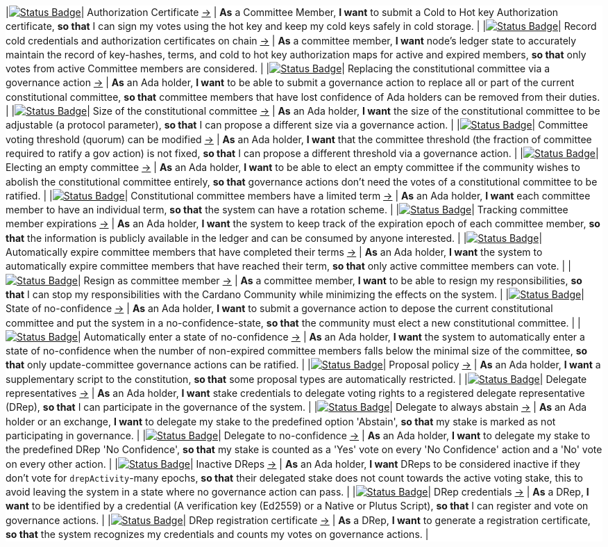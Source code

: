 |[![Status Badge][CIP003-badge]][CIP003-link]| Authorization Certificate [→][CIP003-req] | **As** a Committee Member, **I want** to submit a Cold to Hot key Authorization certificate, **so that** I can sign my votes using the hot key and keep my cold keys safely in cold storage. |
|[![Status Badge][CIP004-badge]][CIP004-link]| Record cold credentials and authorization certificates on chain [→][CIP004-req] | **As** a committee member, **I want** node’s ledger state to accurately maintain the record of key-hashes, terms, and cold to hot key authorization maps for active and expired members, **so that** only votes from active Committee members are considered. |
|[![Status Badge][CIP005-badge]][CIP005-link]| Replacing the constitutional committee via a governance action [→][CIP005-req] | **As** an Ada holder, **I want** to be able to submit a governance action to replace all or part of the current constitutional committee, **so that** committee members that have lost confidence of Ada holders can be removed from their duties. |
|[![Status Badge][CIP006-badge]][CIP006-link]| Size of the constitutional committee [→][CIP006-req] | **As** an Ada holder, **I want** the size of the constitutional committee to be adjustable (a protocol parameter), **so that** I can propose a different size via a governance action. |
|[![Status Badge][CIP007-badge]][CIP007-link]| Committee voting threshold (quorum) can be modified [→][CIP007-req] | **As** an Ada holder, **I want** that the committee threshold (the fraction of committee required to ratify a gov action) is not fixed, **so that** I can propose a different threshold via a governance action. |
|[![Status Badge][CIP008-badge]][CIP008-link]| Electing an empty committee [→][CIP008-req] | **As** an Ada holder, **I want** to be able to elect an empty committee if the community wishes to abolish the constitutional committee entirely, **so that** governance actions don’t need the votes of a constitutional committee to be ratified. |
|[![Status Badge][CIP009-badge]][CIP009-link]| Constitutional committee members have a limited term [→][CIP009-req] | **As** an Ada holder, **I want** each committee member to have an individual term, **so that** the system can have a rotation scheme. |
|[![Status Badge][CIP010-badge]][CIP010-link]| Tracking committee member expirations [→][CIP010-req] | **As** an Ada holder, **I want** the system to keep track of the expiration epoch of each committee member, **so that** the information is publicly available in the ledger and can be consumed by anyone interested. |
|[![Status Badge][CIP011-badge]][CIP011-link]| Automatically expire committee members that have completed their terms [→][CIP011-req] | **As** an Ada holder, **I want** the system to automatically expire committee members that have reached their term, **so that** only active committee members can vote. |
|[![Status Badge][CIP012-badge]][CIP012-link]| Resign as committee member [→][CIP012-req] | **As** a committee member, **I want** to be able to resign my responsibilities, **so that** I can stop my responsibilities with the Cardano Community while minimizing the effects on the system. |
|[![Status Badge][CIP013-badge]][CIP013-link]| State of no-confidence [→][CIP013-req] | **As** an Ada holder, **I want** to submit a governance action to depose the current constitutional committee and put the system in a no-confidence-state, **so that** the community must elect a new constitutional committee. |
|[![Status Badge][CIP014-badge]][CIP014-link]| Automatically enter a state of no-confidence [→][CIP014-req] | **As** an Ada holder, **I want** the system to automatically enter a state of no-confidence when the number of non-expired committee members falls below the minimal size of the committee, **so that** only update-committee governance actions can be ratified. |
|[![Status Badge][CIP015-badge]][CIP015-link]| Proposal policy [→][CIP015-req] | **As** an Ada holder, **I want** a supplementary script to the constitution, **so that** some proposal types are automatically restricted. |
|[![Status Badge][CIP016-badge]][CIP016-link]| Delegate representatives [→][CIP016-req] | **As** an Ada holder, **I want** stake credentials to delegate voting rights to a registered delegate representative (DRep), **so that** I can participate in the governance of the system. |
|[![Status Badge][CIP017-badge]][CIP017-link]| Delegate to always abstain [→][CIP017-req] | **As** an Ada holder or an exchange, **I want** to delegate my stake to the predefined option 'Abstain', **so that** my stake is marked as not participating in governance. |
|[![Status Badge][CIP018-badge]][CIP018-link]| Delegate to no-confidence [→][CIP018-req] | **As** an Ada holder, **I want** to delegate my stake to the predefined DRep 'No Confidence', **so that** my stake is counted as a 'Yes' vote on every 'No Confidence' action and a 'No' vote on every other action. |
|[![Status Badge][CIP019-badge]][CIP019-link]| Inactive DReps [→][CIP019-req] | **As** an Ada holder, **I want** DReps to be considered inactive if they don’t vote for `drepActivity`-many epochs, **so that** their delegated stake does not count towards the active voting stake, this to avoid leaving the system in a state where no governance action can pass. |
|[![Status Badge][CIP020-badge]][CIP020-link]| DRep credentials [→][CIP020-req] | **As** a DRep, **I want** to be identified by a credential (A verification key (Ed2559) or a Native or Plutus Script), **so that** I can register and vote on governance actions. |
|[![Status Badge][CIP021-badge]][CIP021-link]| DRep registration certificate [→][CIP021-req] | **As** a DRep, **I want** to generate a registration certificate, **so that** the system recognizes my credentials and counts my votes on governance actions. |

[success-badge]: https://img.shields.io/badge/success-green
[failure-badge]: https://img.shields.io/badge/failure-red
[uncovered-badge]: https://img.shields.io/badge/uncovered-grey
[CLI001-badge]: https://img.shields.io/badge/CLI001-grey
[CLI002-badge]: https://img.shields.io/badge/CLI002-grey
[CLI003-badge]: https://img.shields.io/badge/CLI003-grey
[CLI004-badge]: https://img.shields.io/badge/CLI004-grey
[CLI005-badge]: https://img.shields.io/badge/CLI005-grey
[CLI006-badge]: https://img.shields.io/badge/CLI006-grey
[CLI007-badge]: https://img.shields.io/badge/CLI007-grey
[CLI008-badge]: https://img.shields.io/badge/CLI008-grey
[CLI009-badge]: https://img.shields.io/badge/CLI009-grey
[CLI010-badge]: https://img.shields.io/badge/CLI010-grey
[CLI011-badge]: https://img.shields.io/badge/CLI011-grey
[CLI012-badge]: https://img.shields.io/badge/CLI012-grey
[CLI013-badge]: https://img.shields.io/badge/CLI013-grey
[CLI014-badge]: https://img.shields.io/badge/CLI014-grey
[CLI015-badge]: https://img.shields.io/badge/CLI015-grey
[CLI016-badge]: https://img.shields.io/badge/CLI016-grey
[CLI017-badge]: https://img.shields.io/badge/CLI017-grey
[CLI018-badge]: https://img.shields.io/badge/CLI018-grey
[CLI019-badge]: https://img.shields.io/badge/CLI019-grey
[CLI020-badge]: https://img.shields.io/badge/CLI020-grey
[CLI021-badge]: https://img.shields.io/badge/CLI021-grey
[CLI022-badge]: https://img.shields.io/badge/CLI022-grey
[CLI023-badge]: https://img.shields.io/badge/CLI023-grey
[CLI024-badge]: https://img.shields.io/badge/CLI024-grey
[CLI025-badge]: https://img.shields.io/badge/CLI025-grey
[CLI026-badge]: https://img.shields.io/badge/CLI026-grey
[CLI027-badge]: https://img.shields.io/badge/CLI027-grey
[CLI028-badge]: https://img.shields.io/badge/CLI028-grey
[CLI029-badge]: https://img.shields.io/badge/CLI029-grey
[CLI030-badge]: https://img.shields.io/badge/CLI030-grey
[CLI031-badge]: https://img.shields.io/badge/CLI031-grey
[CLI032-badge]: https://img.shields.io/badge/CLI032-grey
[CLI033-badge]: https://img.shields.io/badge/CLI033-grey
[CLI034-badge]: https://img.shields.io/badge/CLI034-grey
[CLI035-badge]: https://img.shields.io/badge/CLI035-grey
[CLI036-badge]: https://img.shields.io/badge/CLI036-grey
[CLI037-badge]: https://img.shields.io/badge/CLI037-grey
[CLI038-badge]: https://img.shields.io/badge/CLI038-grey
[CLI001-link]: https://github.com/CLI001-404
[CLI002-link]: https://github.com/CLI002-404
[CLI003-link]: https://github.com/CLI003-404
[CLI004-link]: https://github.com/CLI004-404
[CLI005-link]: https://github.com/CLI005-404
[CLI006-link]: https://github.com/CLI006-404
[CLI007-link]: https://github.com/CLI007-404
[CLI008-link]: https://github.com/CLI008-404
[CLI009-link]: https://github.com/CLI009-404
[CLI010-link]: https://github.com/CLI010-404
[CLI011-link]: https://github.com/CLI011-404
[CLI012-link]: https://github.com/CLI012-404
[CLI013-link]: https://github.com/CLI013-404
[CLI014-link]: https://github.com/CLI014-404
[CLI015-link]: https://github.com/CLI015-404
[CLI016-link]: https://github.com/CLI016-404
[CLI017-link]: https://github.com/CLI017-404
[CLI018-link]: https://github.com/CLI018-404
[CLI019-link]: https://github.com/CLI019-404
[CLI020-link]: https://github.com/CLI020-404
[CLI021-link]: https://github.com/CLI021-404
[CLI022-link]: https://github.com/CLI022-404
[CLI023-link]: https://github.com/CLI023-404
[CLI024-link]: https://github.com/CLI024-404
[CLI025-link]: https://github.com/CLI025-404
[CLI026-link]: https://github.com/CLI026-404
[CLI027-link]: https://github.com/CLI027-404
[CLI028-link]: https://github.com/CLI028-404
[CLI029-link]: https://github.com/CLI029-404
[CLI030-link]: https://github.com/CLI030-404
[CLI031-link]: https://github.com/CLI031-404
[CLI032-link]: https://github.com/CLI032-404
[CLI033-link]: https://github.com/CLI033-404
[CLI034-link]: https://github.com/CLI034-404
[CLI035-link]: https://github.com/CLI035-404
[CLI036-link]: https://github.com/CLI036-404
[CLI037-link]: https://github.com/CLI037-404
[CLI038-link]: https://github.com/CLI038-404
[CLI001-req]: https://github.com/IntersectMBO/cardano-test-plans/blob/087ecaba1584907d911da3b2dc64499f794eb3cd/docs/user-stories/02-cardano-cli.md#CLI001
[CLI002-req]: https://github.com/IntersectMBO/cardano-test-plans/blob/087ecaba1584907d911da3b2dc64499f794eb3cd/docs/user-stories/02-cardano-cli.md#CLI002
[CLI003-req]: https://github.com/IntersectMBO/cardano-test-plans/blob/087ecaba1584907d911da3b2dc64499f794eb3cd/docs/user-stories/02-cardano-cli.md#CLI003
[CLI004-req]: https://github.com/IntersectMBO/cardano-test-plans/blob/087ecaba1584907d911da3b2dc64499f794eb3cd/docs/user-stories/02-cardano-cli.md#CLI004
[CLI005-req]: https://github.com/IntersectMBO/cardano-test-plans/blob/087ecaba1584907d911da3b2dc64499f794eb3cd/docs/user-stories/02-cardano-cli.md#CLI005
[CLI006-req]: https://github.com/IntersectMBO/cardano-test-plans/blob/087ecaba1584907d911da3b2dc64499f794eb3cd/docs/user-stories/02-cardano-cli.md#CLI006
[CLI007-req]: https://github.com/IntersectMBO/cardano-test-plans/blob/087ecaba1584907d911da3b2dc64499f794eb3cd/docs/user-stories/02-cardano-cli.md#CLI007
[CLI008-req]: https://github.com/IntersectMBO/cardano-test-plans/blob/087ecaba1584907d911da3b2dc64499f794eb3cd/docs/user-stories/02-cardano-cli.md#CLI008
[CLI009-req]: https://github.com/IntersectMBO/cardano-test-plans/blob/087ecaba1584907d911da3b2dc64499f794eb3cd/docs/user-stories/02-cardano-cli.md#CLI009
[CLI010-req]: https://github.com/IntersectMBO/cardano-test-plans/blob/087ecaba1584907d911da3b2dc64499f794eb3cd/docs/user-stories/02-cardano-cli.md#CLI010
[CLI011-req]: https://github.com/IntersectMBO/cardano-test-plans/blob/087ecaba1584907d911da3b2dc64499f794eb3cd/docs/user-stories/02-cardano-cli.md#CLI011
[CLI012-req]: https://github.com/IntersectMBO/cardano-test-plans/blob/087ecaba1584907d911da3b2dc64499f794eb3cd/docs/user-stories/02-cardano-cli.md#CLI012
[CLI013-req]: https://github.com/IntersectMBO/cardano-test-plans/blob/087ecaba1584907d911da3b2dc64499f794eb3cd/docs/user-stories/02-cardano-cli.md#CLI013
[CLI014-req]: https://github.com/IntersectMBO/cardano-test-plans/blob/087ecaba1584907d911da3b2dc64499f794eb3cd/docs/user-stories/02-cardano-cli.md#CLI014
[CLI015-req]: https://github.com/IntersectMBO/cardano-test-plans/blob/087ecaba1584907d911da3b2dc64499f794eb3cd/docs/user-stories/02-cardano-cli.md#CLI015
[CLI016-req]: https://github.com/IntersectMBO/cardano-test-plans/blob/087ecaba1584907d911da3b2dc64499f794eb3cd/docs/user-stories/02-cardano-cli.md#CLI016
[CLI017-req]: https://github.com/IntersectMBO/cardano-test-plans/blob/087ecaba1584907d911da3b2dc64499f794eb3cd/docs/user-stories/02-cardano-cli.md#CLI017
[CLI018-req]: https://github.com/IntersectMBO/cardano-test-plans/blob/087ecaba1584907d911da3b2dc64499f794eb3cd/docs/user-stories/02-cardano-cli.md#CLI018
[CLI019-req]: https://github.com/IntersectMBO/cardano-test-plans/blob/087ecaba1584907d911da3b2dc64499f794eb3cd/docs/user-stories/02-cardano-cli.md#CLI019
[CLI020-req]: https://github.com/IntersectMBO/cardano-test-plans/blob/087ecaba1584907d911da3b2dc64499f794eb3cd/docs/user-stories/02-cardano-cli.md#CLI020
[CLI021-req]: https://github.com/IntersectMBO/cardano-test-plans/blob/087ecaba1584907d911da3b2dc64499f794eb3cd/docs/user-stories/02-cardano-cli.md#CLI021
[CLI022-req]: https://github.com/IntersectMBO/cardano-test-plans/blob/087ecaba1584907d911da3b2dc64499f794eb3cd/docs/user-stories/02-cardano-cli.md#CLI022
[CLI023-req]: https://github.com/IntersectMBO/cardano-test-plans/blob/087ecaba1584907d911da3b2dc64499f794eb3cd/docs/user-stories/02-cardano-cli.md#CLI023
[CLI024-req]: https://github.com/IntersectMBO/cardano-test-plans/blob/087ecaba1584907d911da3b2dc64499f794eb3cd/docs/user-stories/02-cardano-cli.md#CLI024
[CLI025-req]: https://github.com/IntersectMBO/cardano-test-plans/blob/087ecaba1584907d911da3b2dc64499f794eb3cd/docs/user-stories/02-cardano-cli.md#CLI025
[CLI026-req]: https://github.com/IntersectMBO/cardano-test-plans/blob/087ecaba1584907d911da3b2dc64499f794eb3cd/docs/user-stories/02-cardano-cli.md#CLI026
[CLI027-req]: https://github.com/IntersectMBO/cardano-test-plans/blob/087ecaba1584907d911da3b2dc64499f794eb3cd/docs/user-stories/02-cardano-cli.md#CLI027
[CLI028-req]: https://github.com/IntersectMBO/cardano-test-plans/blob/087ecaba1584907d911da3b2dc64499f794eb3cd/docs/user-stories/02-cardano-cli.md#CLI028
[CLI029-req]: https://github.com/IntersectMBO/cardano-test-plans/blob/087ecaba1584907d911da3b2dc64499f794eb3cd/docs/user-stories/02-cardano-cli.md#CLI029
[CLI030-req]: https://github.com/IntersectMBO/cardano-test-plans/blob/087ecaba1584907d911da3b2dc64499f794eb3cd/docs/user-stories/02-cardano-cli.md#CLI030
[CLI031-req]: https://github.com/IntersectMBO/cardano-test-plans/blob/087ecaba1584907d911da3b2dc64499f794eb3cd/docs/user-stories/02-cardano-cli.md#CLI031
[CLI032-req]: https://github.com/IntersectMBO/cardano-test-plans/blob/087ecaba1584907d911da3b2dc64499f794eb3cd/docs/user-stories/02-cardano-cli.md#CLI032
[CLI033-req]: https://github.com/IntersectMBO/cardano-test-plans/blob/087ecaba1584907d911da3b2dc64499f794eb3cd/docs/user-stories/02-cardano-cli.md#CLI033
[CLI034-req]: https://github.com/IntersectMBO/cardano-test-plans/blob/087ecaba1584907d911da3b2dc64499f794eb3cd/docs/user-stories/02-cardano-cli.md#CLI034
[CLI035-req]: https://github.com/IntersectMBO/cardano-test-plans/blob/087ecaba1584907d911da3b2dc64499f794eb3cd/docs/user-stories/02-cardano-cli.md#CLI035
[CLI036-req]: https://github.com/IntersectMBO/cardano-test-plans/blob/087ecaba1584907d911da3b2dc64499f794eb3cd/docs/user-stories/02-cardano-cli.md#CLI036
[CLI037-req]: https://github.com/IntersectMBO/cardano-test-plans/blob/087ecaba1584907d911da3b2dc64499f794eb3cd/docs/user-stories/02-cardano-cli.md#CLI037
[CLI038-req]: https://github.com/IntersectMBO/cardano-test-plans/blob/087ecaba1584907d911da3b2dc64499f794eb3cd/docs/user-stories/02-cardano-cli.md#CLI038
[CIP001-badge]: https://img.shields.io/badge/CIP001-grey
[CIP002-badge]: https://img.shields.io/badge/CIP002-grey
[CIP003-badge]: https://img.shields.io/badge/CIP003-grey
[CIP004-badge]: https://img.shields.io/badge/CIP004-grey
[CIP005-badge]: https://img.shields.io/badge/CIP005-grey
[CIP006-badge]: https://img.shields.io/badge/CIP006-grey
[CIP007-badge]: https://img.shields.io/badge/CIP007-grey
[CIP008-badge]: https://img.shields.io/badge/CIP008-grey
[CIP009-badge]: https://img.shields.io/badge/CIP009-grey
[CIP010-badge]: https://img.shields.io/badge/CIP010-grey
[CIP011-badge]: https://img.shields.io/badge/CIP011-grey
[CIP012-badge]: https://img.shields.io/badge/CIP012-grey
[CIP013-badge]: https://img.shields.io/badge/CIP013-grey
[CIP014-badge]: https://img.shields.io/badge/CIP014-grey
[CIP015-badge]: https://img.shields.io/badge/CIP015-grey
[CIP016-badge]: https://img.shields.io/badge/CIP016-grey
[CIP017-badge]: https://img.shields.io/badge/CIP017-grey
[CIP018-badge]: https://img.shields.io/badge/CIP018-grey
[CIP019-badge]: https://img.shields.io/badge/CIP019-grey
[CIP020-badge]: https://img.shields.io/badge/CIP020-grey
[CIP021-badge]: https://img.shields.io/badge/CIP021-grey
[CIP022-badge]: https://img.shields.io/badge/CIP022-grey
[CIP023-badge]: https://img.shields.io/badge/CIP023-grey
[CIP001-link]: https://github.com/CIP001-404
[CIP002-link]: https://github.com/CIP002-404
[CIP003-link]: https://github.com/CIP003-404
[CIP004-link]: https://github.com/CIP004-404
[CIP005-link]: https://github.com/CIP005-404
[CIP006-link]: https://github.com/CIP006-404
[CIP007-link]: https://github.com/CIP007-404
[CIP008-link]: https://github.com/CIP008-404
[CIP009-link]: https://github.com/CIP009-404
[CIP010-link]: https://github.com/CIP010-404
[CIP011-link]: https://github.com/CIP011-404
[CIP012-link]: https://github.com/CIP012-404
[CIP013-link]: https://github.com/CIP013-404
[CIP014-link]: https://github.com/CIP014-404
[CIP015-link]: https://github.com/CIP015-404
[CIP016-link]: https://github.com/CIP016-404
[CIP017-link]: https://github.com/CIP017-404
[CIP018-link]: https://github.com/CIP018-404
[CIP019-link]: https://github.com/CIP019-404
[CIP020-link]: https://github.com/CIP020-404
[CIP021-link]: https://github.com/CIP021-404
[CIP022-link]: https://github.com/CIP022-404
[CIP023-link]: https://github.com/CIP023-404
[CIP001-req]: https://github.com/IntersectMBO/cardano-test-plans/blob/087ecaba1584907d911da3b2dc64499f794eb3cd/docs/user-stories/01-cip1694.md#CIP001
[CIP002-req]: https://github.com/IntersectMBO/cardano-test-plans/blob/087ecaba1584907d911da3b2dc64499f794eb3cd/docs/user-stories/01-cip1694.md#CIP002
[CIP003-req]: https://github.com/IntersectMBO/cardano-test-plans/blob/087ecaba1584907d911da3b2dc64499f794eb3cd/docs/user-stories/01-cip1694.md#CIP003
[CIP004-req]: https://github.com/IntersectMBO/cardano-test-plans/blob/087ecaba1584907d911da3b2dc64499f794eb3cd/docs/user-stories/01-cip1694.md#CIP004
[CIP005-req]: https://github.com/IntersectMBO/cardano-test-plans/blob/087ecaba1584907d911da3b2dc64499f794eb3cd/docs/user-stories/01-cip1694.md#CIP005
[CIP006-req]: https://github.com/IntersectMBO/cardano-test-plans/blob/087ecaba1584907d911da3b2dc64499f794eb3cd/docs/user-stories/01-cip1694.md#CIP006
[CIP007-req]: https://github.com/IntersectMBO/cardano-test-plans/blob/087ecaba1584907d911da3b2dc64499f794eb3cd/docs/user-stories/01-cip1694.md#CIP007
[CIP008-req]: https://github.com/IntersectMBO/cardano-test-plans/blob/087ecaba1584907d911da3b2dc64499f794eb3cd/docs/user-stories/01-cip1694.md#CIP008
[CIP009-req]: https://github.com/IntersectMBO/cardano-test-plans/blob/087ecaba1584907d911da3b2dc64499f794eb3cd/docs/user-stories/01-cip1694.md#CIP009
[CIP010-req]: https://github.com/IntersectMBO/cardano-test-plans/blob/087ecaba1584907d911da3b2dc64499f794eb3cd/docs/user-stories/01-cip1694.md#CIP010
[CIP011-req]: https://github.com/IntersectMBO/cardano-test-plans/blob/087ecaba1584907d911da3b2dc64499f794eb3cd/docs/user-stories/01-cip1694.md#CIP011
[CIP012-req]: https://github.com/IntersectMBO/cardano-test-plans/blob/087ecaba1584907d911da3b2dc64499f794eb3cd/docs/user-stories/01-cip1694.md#CIP012
[CIP013-req]: https://github.com/IntersectMBO/cardano-test-plans/blob/087ecaba1584907d911da3b2dc64499f794eb3cd/docs/user-stories/01-cip1694.md#CIP013
[CIP014-req]: https://github.com/IntersectMBO/cardano-test-plans/blob/087ecaba1584907d911da3b2dc64499f794eb3cd/docs/user-stories/01-cip1694.md#CIP014
[CIP015-req]: https://github.com/IntersectMBO/cardano-test-plans/blob/087ecaba1584907d911da3b2dc64499f794eb3cd/docs/user-stories/01-cip1694.md#CIP015
[CIP016-req]: https://github.com/IntersectMBO/cardano-test-plans/blob/087ecaba1584907d911da3b2dc64499f794eb3cd/docs/user-stories/01-cip1694.md#CIP016
[CIP017-req]: https://github.com/IntersectMBO/cardano-test-plans/blob/087ecaba1584907d911da3b2dc64499f794eb3cd/docs/user-stories/01-cip1694.md#CIP017
[CIP018-req]: https://github.com/IntersectMBO/cardano-test-plans/blob/087ecaba1584907d911da3b2dc64499f794eb3cd/docs/user-stories/01-cip1694.md#CIP018
[CIP019-req]: https://github.com/IntersectMBO/cardano-test-plans/blob/087ecaba1584907d911da3b2dc64499f794eb3cd/docs/user-stories/01-cip1694.md#CIP019
[CIP020-req]: https://github.com/IntersectMBO/cardano-test-plans/blob/087ecaba1584907d911da3b2dc64499f794eb3cd/docs/user-stories/01-cip1694.md#CIP020
[CIP021-req]: https://github.com/IntersectMBO/cardano-test-plans/blob/087ecaba1584907d911da3b2dc64499f794eb3cd/docs/user-stories/01-cip1694.md#CIP021
[CIP022-req]: https://github.com/IntersectMBO/cardano-test-plans/blob/087ecaba1584907d911da3b2dc64499f794eb3cd/docs/user-stories/01-cip1694.md#CIP022
[CIP023-req]: https://github.com/IntersectMBO/cardano-test-plans/blob/087ecaba1584907d911da3b2dc64499f794eb3cd/docs/user-stories/01-cip1694.md#CIP023